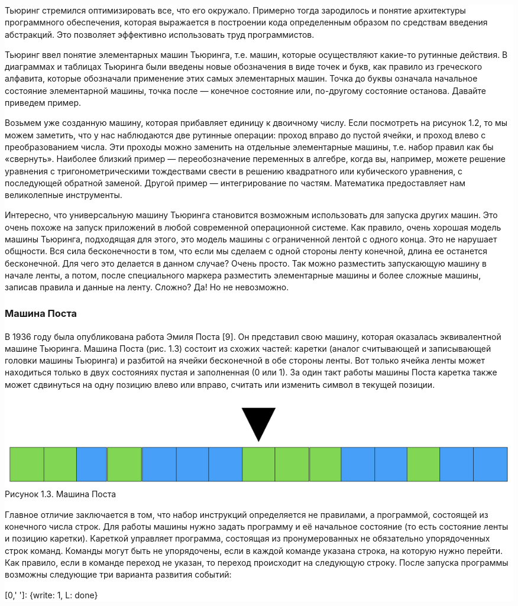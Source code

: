 Тьюринг стремился оптимизировать все, что его окружало. Примерно тогда зародилось и понятие архитектуры программного обеспечения, которая выражается в построении кода определенным образом по средствам введения абстракций. Это позволяет эффективно использовать труд программистов.

Тьюринг ввел понятие элементарных машин Тьюринга, т.е. машин, которые осуществляют какие-то рутинные действия. В диаграммах и таблицах Тьюринга были введены новые обозначения в виде точек и букв, как правило из греческого алфавита, которые обозначали применение этих самых элементарных машин. Точка до буквы означала начальное состояние элементарной машины, точка после — конечное состояние или, по-другому состояние останова. Давайте приведем пример.

Возьмем уже созданную машину, которая прибавляет единицу к двоичному числу. Если посмотреть на рисунок 1.2, то мы можем заметить, что у нас наблюдаются две рутинные операции: проход вправо до пустой ячейки, и проход влево с преобразованием числа. Эти проходы можно заменить на отдельные элементарные машины, т.е. набор правил как бы «свернуть». Наиболее близкий пример — переобозначение переменных в алгебре, когда вы, например, можете решение уравнения с тригонометрическими тождествами свести в решению квадратного или кубического уравнения, с последующей обратной заменой. Другой пример — интегрирование по частям. Математика предоставляет нам великолепные инструменты.

Интересно, что универсальную машину Тьюринга становится возможным использовать для запуска других машин. Это очень похоже на запуск приложений в любой современной операционной системе. Как правило, очень хорошая модель машины Тьюринга, подходящая для этого, это модель машины с ограниченной лентой с одного конца. Это не нарушает общности. Вся сила бесконечности в том, что если мы сделаем с одной стороны ленту конечной, длина ее останется бесконечной. Для чего это делается в данном случае? Очень просто. Так можно разместить запускающую машину в начале ленты, а потом, после специального маркера разместить элементарные машины и более сложные машины, записав правила и данные на ленту. Сложно? Да! Но не невозможно.

### Машина Поста

В 1936 году была опубликована работа Эмиля Поста [9]. Он представил свою машину, которая оказалась эквивалентной машине Тьюринга. Машина Поста (рис. 1.3) состоит из схожих частей: каретки (аналог считывающей и записывающей головки машины Тьюринга) и разбитой на ячейки бесконечной в обе стороны ленты. Вот только ячейка ленты может находиться только в двух состояниях пустая и заполненная (0 или 1). За один такт работы машины Поста каретка также может сдвинуться на одну позицию влево или вправо, считать или изменить символ в текущей позиции.

![Машина Поста](../keynote/pictures/Figure.1.3.png)
Рисунок 1.3. Машина Поста

Главное отличие заключается в том, что набор инструкций определяется не правилами, а программой, состоящей из конечного числа строк. Для работы машины нужно задать программу и её начальное состояние (то есть состояние ленты и позицию каретки). Кареткой управляет программа, состоящая из пронумерованных не обязательно упорядоченных строк команд. Команды могут быть не упорядочены, если в каждой команде указана строка, на которую нужно перейти. Как правило, если в команде переход не указан, то переход происходит на следующую строку. После запуска программы возможны следующие три варианта развития событий:


  [1,0]: R
  [0,' ']: {write: 1, L: done}